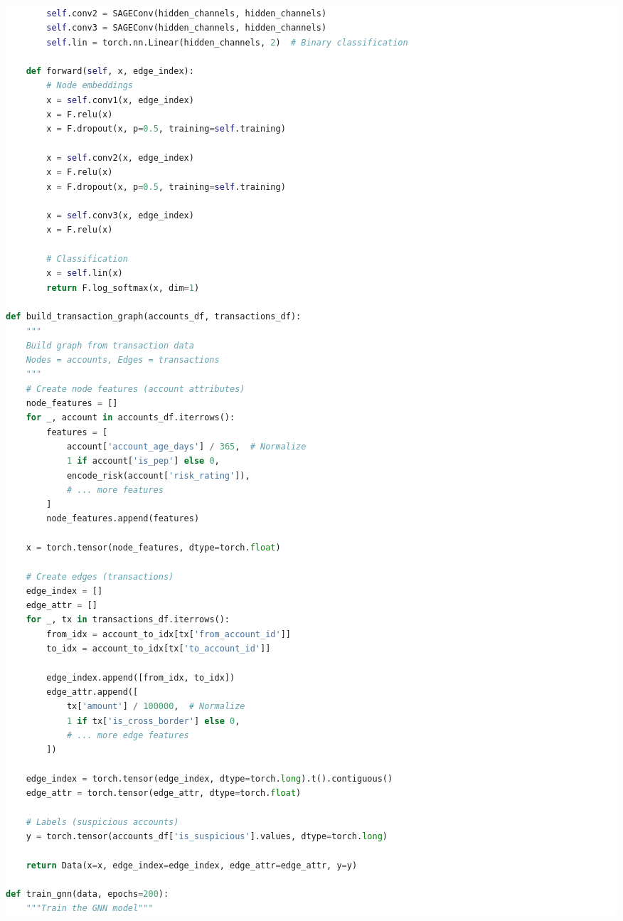 ```python
        self.conv2 = SAGEConv(hidden_channels, hidden_channels)
        self.conv3 = SAGEConv(hidden_channels, hidden_channels)
        self.lin = torch.nn.Linear(hidden_channels, 2)  # Binary classification

    def forward(self, x, edge_index):
        # Node embeddings
        x = self.conv1(x, edge_index)
        x = F.relu(x)
        x = F.dropout(x, p=0.5, training=self.training)

        x = self.conv2(x, edge_index)
        x = F.relu(x)
        x = F.dropout(x, p=0.5, training=self.training)

        x = self.conv3(x, edge_index)
        x = F.relu(x)

        # Classification
        x = self.lin(x)
        return F.log_softmax(x, dim=1)

def build_transaction_graph(accounts_df, transactions_df):
    """
    Build graph from transaction data
    Nodes = accounts, Edges = transactions
    """
    # Create node features (account attributes)
    node_features = []
    for _, account in accounts_df.iterrows():
        features = [
            account['account_age_days'] / 365,  # Normalize
            1 if account['is_pep'] else 0,
            encode_risk(account['risk_rating']),
            # ... more features
        ]
        node_features.append(features)

    x = torch.tensor(node_features, dtype=torch.float)

    # Create edges (transactions)
    edge_index = []
    edge_attr = []
    for _, tx in transactions_df.iterrows():
        from_idx = account_to_idx[tx['from_account_id']]
        to_idx = account_to_idx[tx['to_account_id']]

        edge_index.append([from_idx, to_idx])
        edge_attr.append([
            tx['amount'] / 100000,  # Normalize
            1 if tx['is_cross_border'] else 0,
            # ... more edge features
        ])

    edge_index = torch.tensor(edge_index, dtype=torch.long).t().contiguous()
    edge_attr = torch.tensor(edge_attr, dtype=torch.float)

    # Labels (suspicious accounts)
    y = torch.tensor(accounts_df['is_suspicious'].values, dtype=torch.long)

    return Data(x=x, edge_index=edge_index, edge_attr=edge_attr, y=y)

def train_gnn(data, epochs=200):
    """Train the GNN model"""
```